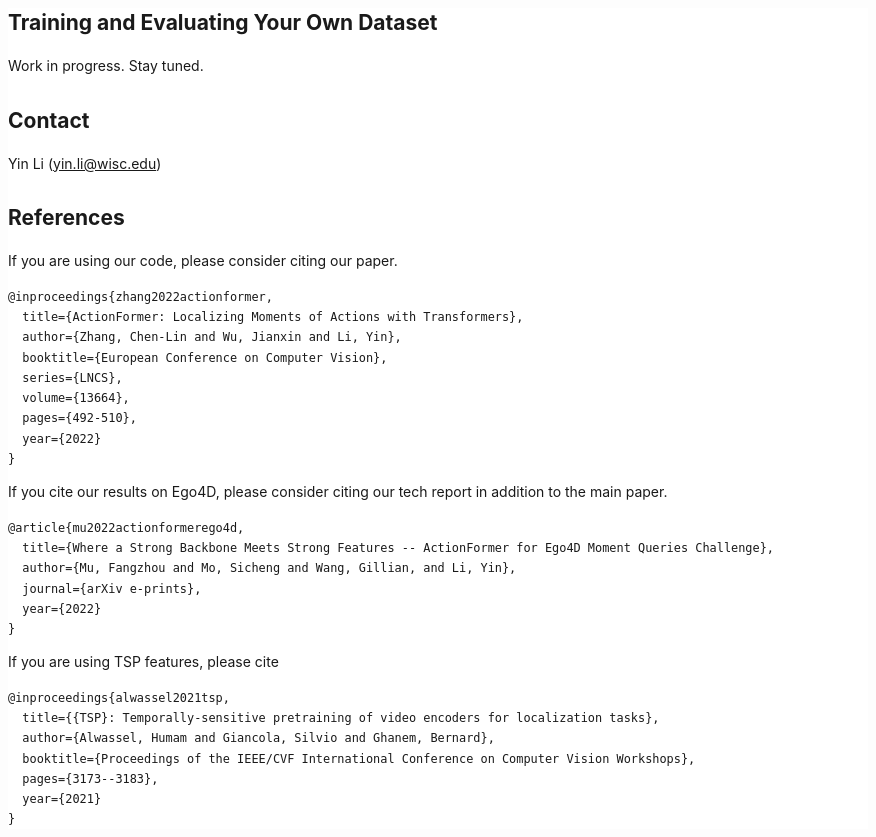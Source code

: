 ## Training and Evaluating Your Own Dataset
Work in progress. Stay tuned.

## Contact
Yin Li (yin.li@wisc.edu)

## References
If you are using our code, please consider citing our paper.
```
@inproceedings{zhang2022actionformer,
  title={ActionFormer: Localizing Moments of Actions with Transformers},
  author={Zhang, Chen-Lin and Wu, Jianxin and Li, Yin},
  booktitle={European Conference on Computer Vision},
  series={LNCS},
  volume={13664},
  pages={492-510},
  year={2022}
}
```

If you cite our results on Ego4D, please consider citing our tech report in addition to the main paper.
```
@article{mu2022actionformerego4d,
  title={Where a Strong Backbone Meets Strong Features -- ActionFormer for Ego4D Moment Queries Challenge},
  author={Mu, Fangzhou and Mo, Sicheng and Wang, Gillian, and Li, Yin},
  journal={arXiv e-prints},
  year={2022}
}
```

If you are using TSP features, please cite
```
@inproceedings{alwassel2021tsp,
  title={{TSP}: Temporally-sensitive pretraining of video encoders for localization tasks},
  author={Alwassel, Humam and Giancola, Silvio and Ghanem, Bernard},
  booktitle={Proceedings of the IEEE/CVF International Conference on Computer Vision Workshops},
  pages={3173--3183},
  year={2021}
}
```
